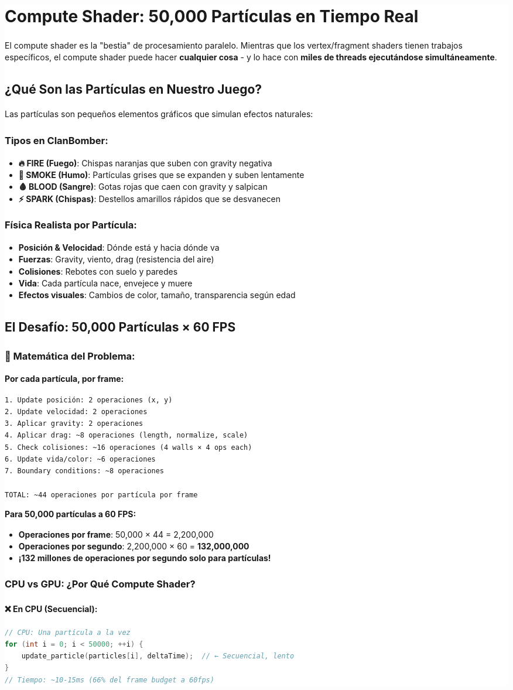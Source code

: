 # Compute Shader: 50,000 Partículas en Tiempo Real

El compute shader es la "bestia" de procesamiento paralelo. Mientras que los vertex/fragment shaders tienen trabajos específicos, el compute shader puede hacer **cualquier cosa** - y lo hace con **miles de threads ejecutándose simultáneamente**.

## ¿Qué Son las Partículas en Nuestro Juego?

Las partículas son pequeños elementos gráficos que simulan efectos naturales:

### Tipos en ClanBomber:
- **🔥 FIRE (Fuego)**: Chispas naranjas que suben con gravity negativa
- **💨 SMOKE (Humo)**: Partículas grises que se expanden y suben lentamente  
- **🩸 BLOOD (Sangre)**: Gotas rojas que caen con gravity y salpican
- **⚡ SPARK (Chispas)**: Destellos amarillos rápidos que se desvanecen

### Física Realista por Partícula:
- **Posición & Velocidad**: Dónde está y hacia dónde va
- **Fuerzas**: Gravity, viento, drag (resistencia del aire)
- **Colisiones**: Rebotes con suelo y paredes
- **Vida**: Cada partícula nace, envejece y muere
- **Efectos visuales**: Cambios de color, tamaño, transparencia según edad

## El Desafío: 50,000 Partículas × 60 FPS

### 🧮 Matemática del Problema:

**Por cada partícula, por frame:**
```
1. Update posición: 2 operaciones (x, y)
2. Update velocidad: 2 operaciones  
3. Aplicar gravity: 2 operaciones
4. Aplicar drag: ~8 operaciones (length, normalize, scale)
5. Check colisiones: ~16 operaciones (4 walls × 4 ops each)
6. Update vida/color: ~6 operaciones
7. Boundary conditions: ~8 operaciones

TOTAL: ~44 operaciones por partícula por frame
```

**Para 50,000 partículas a 60 FPS:**
- **Operaciones por frame**: 50,000 × 44 = 2,200,000
- **Operaciones por segundo**: 2,200,000 × 60 = **132,000,000**
- **¡132 millones de operaciones por segundo solo para partículas!**

### CPU vs GPU: ¿Por Qué Compute Shader?

#### ❌ En CPU (Secuencial):
```cpp
// CPU: Una partícula a la vez
for (int i = 0; i < 50000; ++i) {
    update_particle(particles[i], deltaTime);  // ← Secuencial, lento
}
// Tiempo: ~10-15ms (66% del frame budget a 60fps)
```
